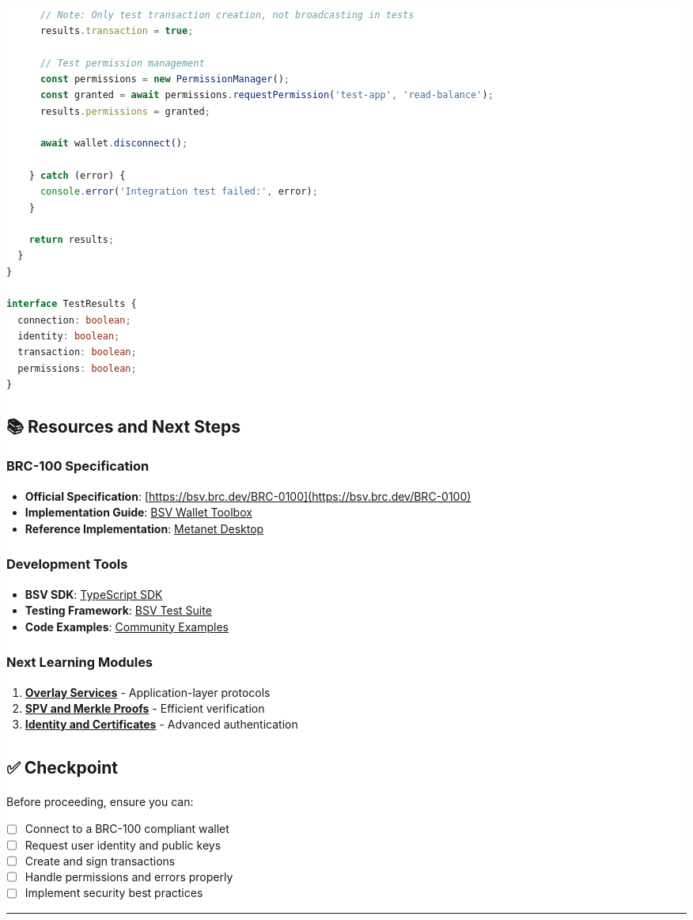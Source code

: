```typescript
      // Note: Only test transaction creation, not broadcasting in tests
      results.transaction = true;

      // Test permission management
      const permissions = new PermissionManager();
      const granted = await permissions.requestPermission('test-app', 'read-balance');
      results.permissions = granted;

      await wallet.disconnect();

    } catch (error) {
      console.error('Integration test failed:', error);
    }

    return results;
  }
}

interface TestResults {
  connection: boolean;
  identity: boolean;
  transaction: boolean;
  permissions: boolean;
}
```

## 📚 Resources and Next Steps

### BRC-100 Specification
- **Official Specification**: [https://bsv.brc.dev/BRC-0100](https://bsv.brc.dev/BRC-0100)
- **Implementation Guide**: [BSV Wallet Toolbox](https://github.com/bitcoin-sv/wallet-toolbox)
- **Reference Implementation**: [Metanet Desktop](https://github.com/bitcoin-sv/metanet-desktop)

### Development Tools
- **BSV SDK**: [TypeScript SDK](https://github.com/bitcoin-sv/ts-sdk)
- **Testing Framework**: [BSV Test Suite](https://github.com/bitcoin-sv/test-suite)
- **Code Examples**: [Community Examples](https://github.com/p2ppsr)

### Next Learning Modules
1. **[Overlay Services](overlay-services.md)** - Application-layer protocols
2. **[SPV and Merkle Proofs](spv-proofs.md)** - Efficient verification
3. **[Identity and Certificates](identity-certificates.md)** - Advanced authentication

## ✅ Checkpoint

Before proceeding, ensure you can:
- [ ] Connect to a BRC-100 compliant wallet
- [ ] Request user identity and public keys
- [ ] Create and sign transactions
- [ ] Handle permissions and errors properly
- [ ] Implement security best practices

---